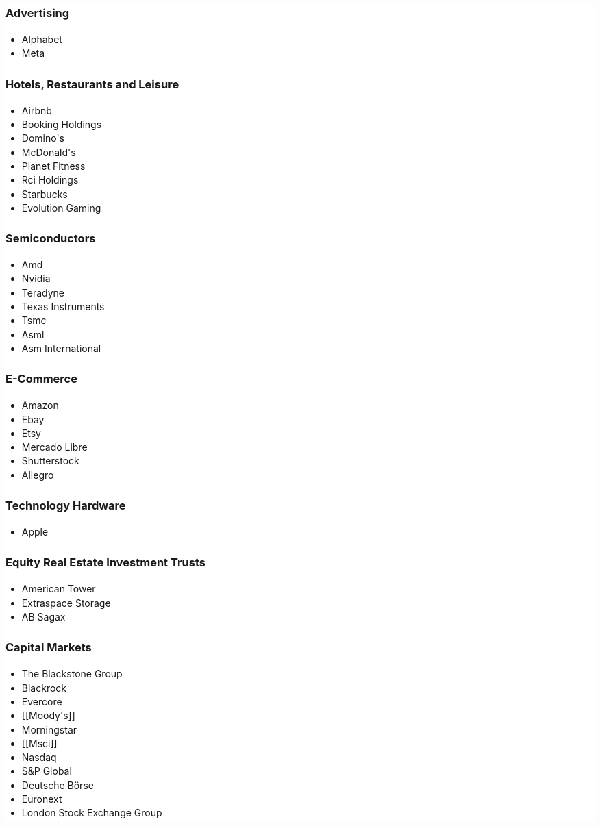 ### Advertising

- Alphabet
- Meta
  
### Hotels, Restaurants and Leisure

- Airbnb
- Booking Holdings
- Domino's 
- McDonald's
- Planet Fitness
- Rci Holdings
- Starbucks
- Evolution Gaming

### Semiconductors

- Amd
- Nvidia
- Teradyne
- Texas Instruments
- Tsmc
- Asml
- Asm International

### E-Commerce

- Amazon  
- Ebay
- Etsy
- Mercado Libre
- Shutterstock
- Allegro

### Technology Hardware

- Apple

### Equity Real Estate Investment Trusts

- American Tower
- Extraspace Storage
- AB Sagax   
  
### Capital Markets

- The Blackstone Group
- Blackrock
- Evercore
- [[Moody's]]  
- Morningstar
- [[Msci]]  
- Nasdaq
- S&P Global
- Deutsche Börse
- Euronext
- London Stock Exchange Group
